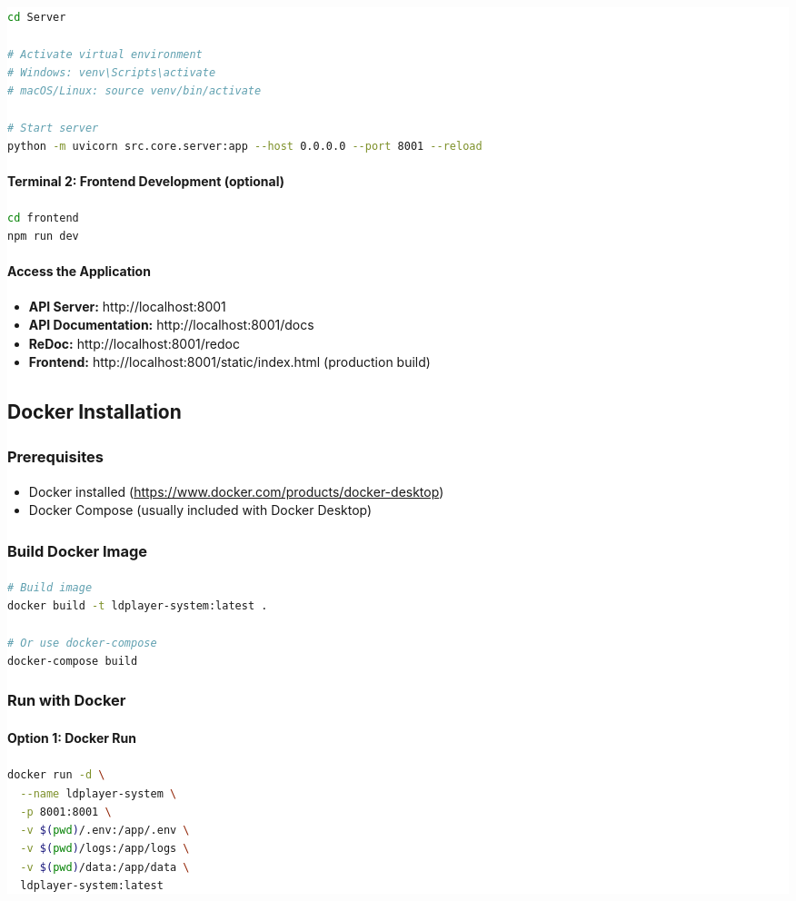 ```bash
cd Server

# Activate virtual environment
# Windows: venv\Scripts\activate
# macOS/Linux: source venv/bin/activate

# Start server
python -m uvicorn src.core.server:app --host 0.0.0.0 --port 8001 --reload
```

#### Terminal 2: Frontend Development (optional)

```bash
cd frontend
npm run dev
```

#### Access the Application

- **API Server:** http://localhost:8001
- **API Documentation:** http://localhost:8001/docs
- **ReDoc:** http://localhost:8001/redoc
- **Frontend:** http://localhost:8001/static/index.html (production build)

## Docker Installation

### Prerequisites
- Docker installed (https://www.docker.com/products/docker-desktop)
- Docker Compose (usually included with Docker Desktop)

### Build Docker Image

```bash
# Build image
docker build -t ldplayer-system:latest .

# Or use docker-compose
docker-compose build
```

### Run with Docker

#### Option 1: Docker Run

```bash
docker run -d \
  --name ldplayer-system \
  -p 8001:8001 \
  -v $(pwd)/.env:/app/.env \
  -v $(pwd)/logs:/app/logs \
  -v $(pwd)/data:/app/data \
  ldplayer-system:latest
```
